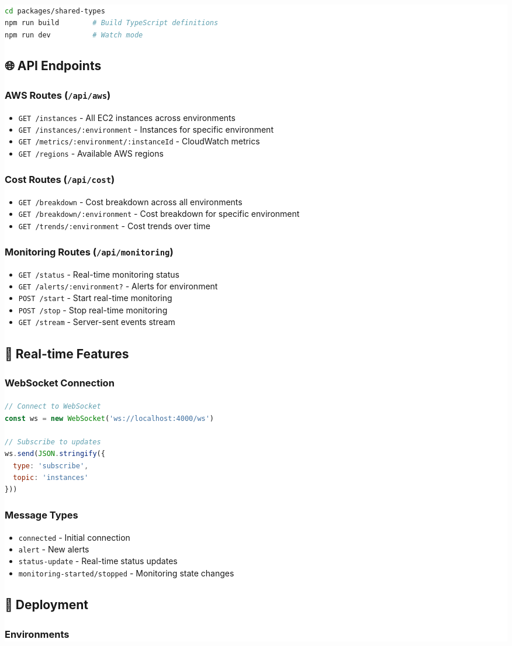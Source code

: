 ```bash
cd packages/shared-types
npm run build        # Build TypeScript definitions
npm run dev          # Watch mode
```

## 🌐 API Endpoints

### AWS Routes (`/api/aws`)
- `GET /instances` - All EC2 instances across environments
- `GET /instances/:environment` - Instances for specific environment
- `GET /metrics/:environment/:instanceId` - CloudWatch metrics
- `GET /regions` - Available AWS regions

### Cost Routes (`/api/cost`)
- `GET /breakdown` - Cost breakdown across all environments
- `GET /breakdown/:environment` - Cost breakdown for specific environment  
- `GET /trends/:environment` - Cost trends over time

### Monitoring Routes (`/api/monitoring`)
- `GET /status` - Real-time monitoring status
- `GET /alerts/:environment?` - Alerts for environment
- `POST /start` - Start real-time monitoring
- `POST /stop` - Stop real-time monitoring
- `GET /stream` - Server-sent events stream

## 🔄 Real-time Features

### WebSocket Connection
```javascript
// Connect to WebSocket
const ws = new WebSocket('ws://localhost:4000/ws')

// Subscribe to updates
ws.send(JSON.stringify({
  type: 'subscribe',
  topic: 'instances'
}))
```

### Message Types
- `connected` - Initial connection
- `alert` - New alerts
- `status-update` - Real-time status updates
- `monitoring-started/stopped` - Monitoring state changes

## 🚢 Deployment

### Environments
